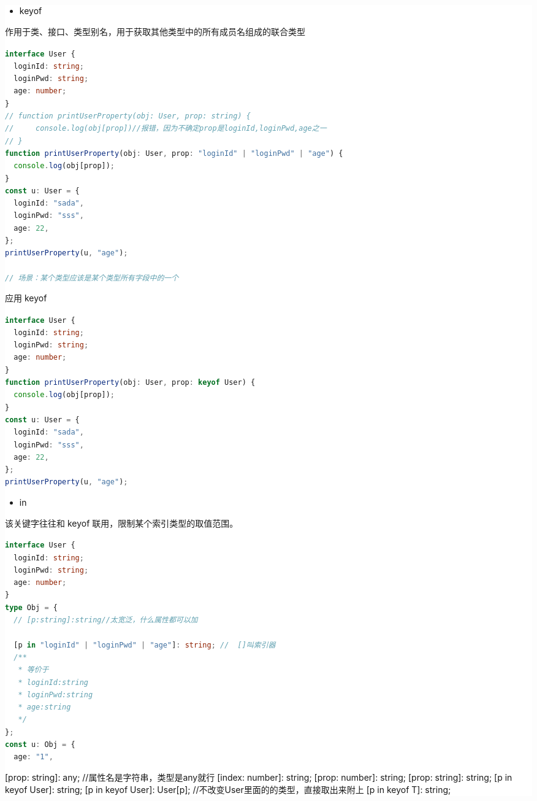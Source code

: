 - keyof

作用于类、接口、类型别名，用于获取其他类型中的所有成员名组成的联合类型

```typescript
interface User {
  loginId: string;
  loginPwd: string;
  age: number;
}
// function printUserProperty(obj: User, prop: string) {
//     console.log(obj[prop])//报错，因为不确定prop是loginId,loginPwd,age之一
// }
function printUserProperty(obj: User, prop: "loginId" | "loginPwd" | "age") {
  console.log(obj[prop]);
}
const u: User = {
  loginId: "sada",
  loginPwd: "sss",
  age: 22,
};
printUserProperty(u, "age");

// 场景：某个类型应该是某个类型所有字段中的一个
```

应用 keyof

```typescript
interface User {
  loginId: string;
  loginPwd: string;
  age: number;
}
function printUserProperty(obj: User, prop: keyof User) {
  console.log(obj[prop]);
}
const u: User = {
  loginId: "sada",
  loginPwd: "sss",
  age: 22,
};
printUserProperty(u, "age");
```

- in

该关键字往往和 keyof 联用，限制某个索引类型的取值范围。

```typescript
interface User {
  loginId: string;
  loginPwd: string;
  age: number;
}
type Obj = {
  // [p:string]:string//太宽泛，什么属性都可以加

  [p in "loginId" | "loginPwd" | "age"]: string; //  []叫索引器
  /**
   * 等价于
   * loginId:string
   * loginPwd:string
   * age:string
   */
};
const u: Obj = {
  age: "1",
```

  [prop: string]: any; //属性名是字符串，类型是any就行
  [index: number]: string;
  [prop: number]: string;
  [prop: string]: string;
  [p in keyof User]: string;
  [p in keyof User]: User[p]; //不改变User里面的的类型，直接取出来附上
  [p in keyof T]: string;